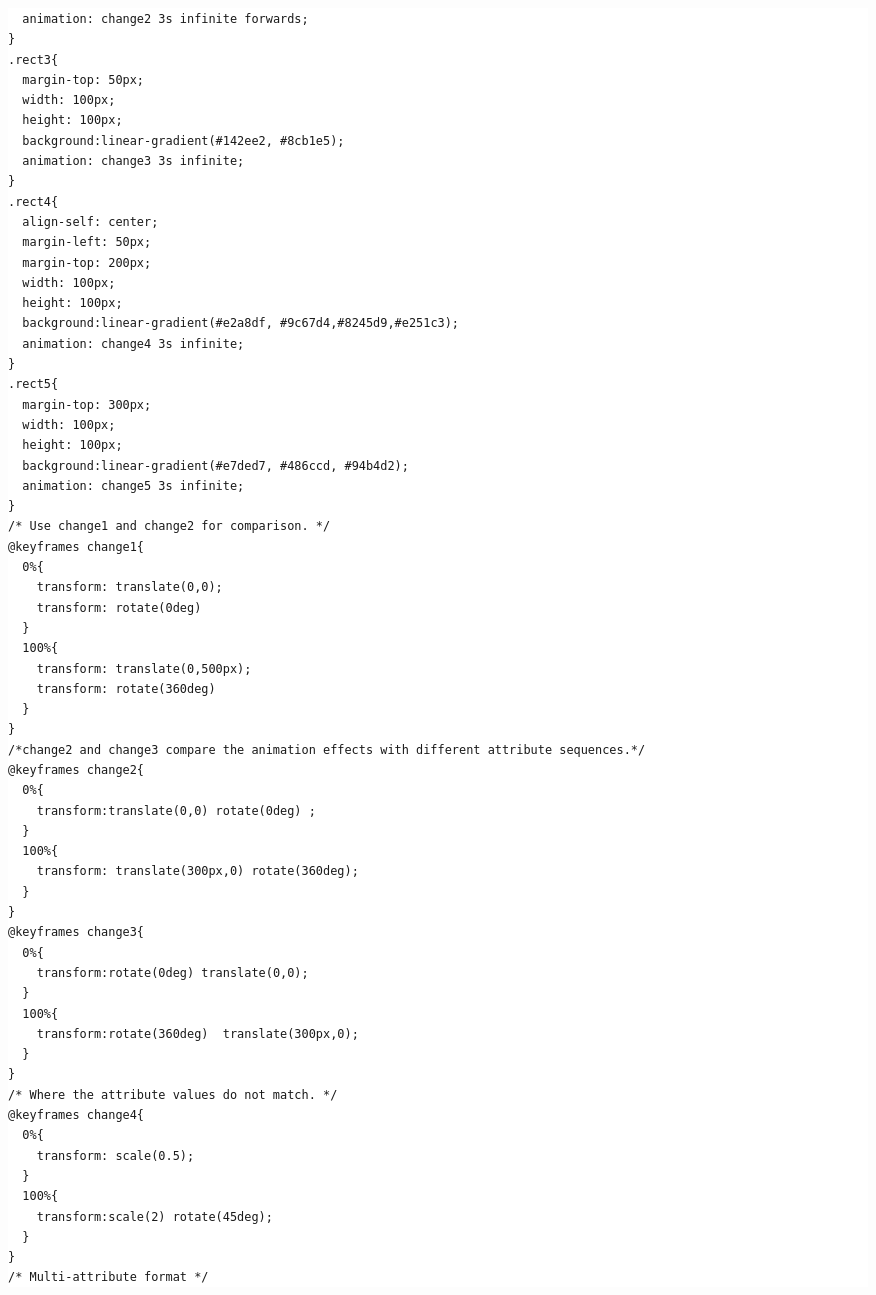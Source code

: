 ```
  animation: change2 3s infinite forwards;
}
.rect3{
  margin-top: 50px;
  width: 100px;
  height: 100px;
  background:linear-gradient(#142ee2, #8cb1e5);
  animation: change3 3s infinite;
}
.rect4{
  align-self: center;
  margin-left: 50px;
  margin-top: 200px;
  width: 100px;
  height: 100px;
  background:linear-gradient(#e2a8df, #9c67d4,#8245d9,#e251c3);
  animation: change4 3s infinite;
}
.rect5{
  margin-top: 300px;
  width: 100px;
  height: 100px;
  background:linear-gradient(#e7ded7, #486ccd, #94b4d2);
  animation: change5 3s infinite;
}
/* Use change1 and change2 for comparison. */
@keyframes change1{
  0%{
    transform: translate(0,0);
    transform: rotate(0deg)
  }
  100%{
    transform: translate(0,500px);
    transform: rotate(360deg)
  }
}
/*change2 and change3 compare the animation effects with different attribute sequences.*/
@keyframes change2{
  0%{
    transform:translate(0,0) rotate(0deg) ;
  }
  100%{
    transform: translate(300px,0) rotate(360deg);
  }
}
@keyframes change3{
  0%{
    transform:rotate(0deg) translate(0,0);
  }
  100%{
    transform:rotate(360deg)  translate(300px,0);
  }
}
/* Where the attribute values do not match. */
@keyframes change4{
  0%{
    transform: scale(0.5);
  }
  100%{
    transform:scale(2) rotate(45deg);
  }
}
/* Multi-attribute format */
```